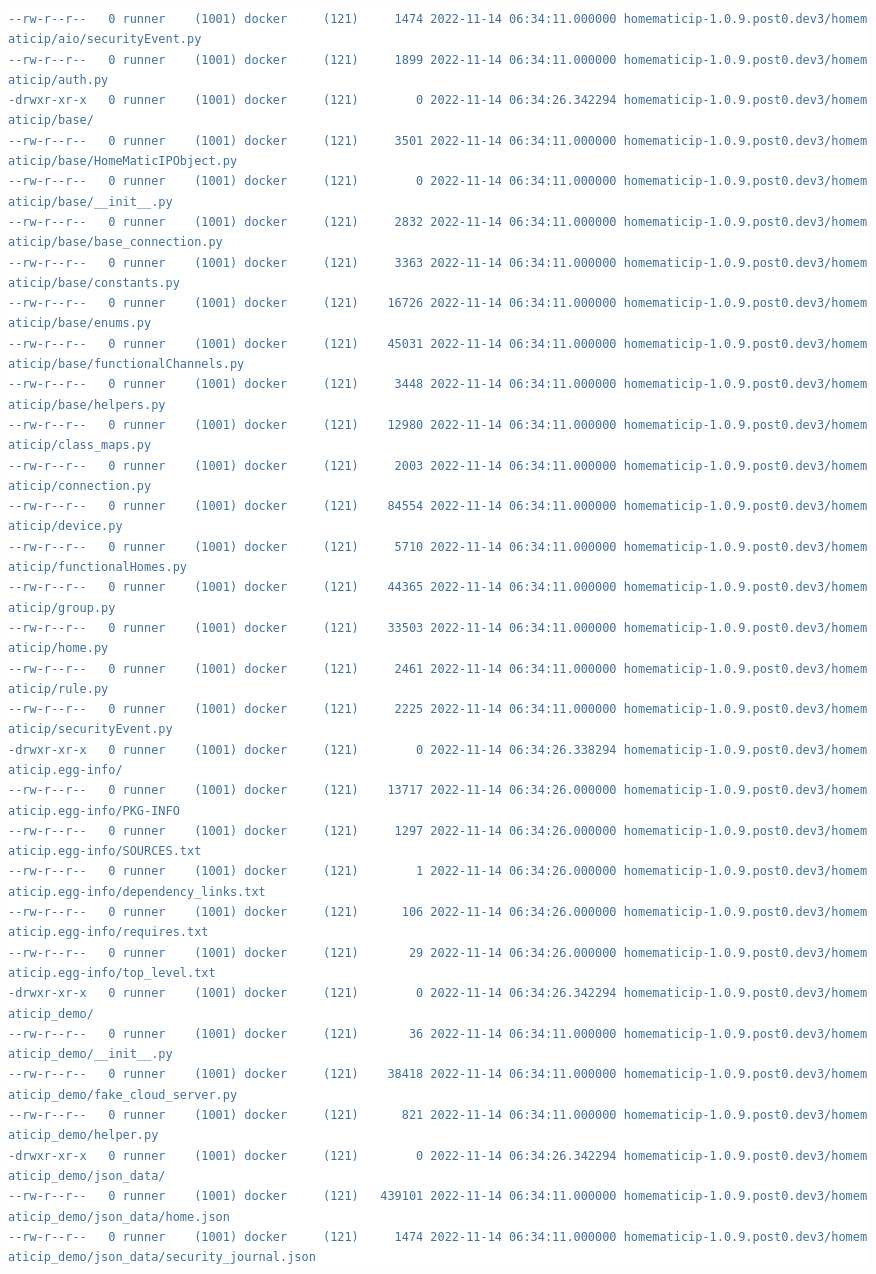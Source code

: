 ```diff
--rw-r--r--   0 runner    (1001) docker     (121)     1474 2022-11-14 06:34:11.000000 homematicip-1.0.9.post0.dev3/homematicip/aio/securityEvent.py
--rw-r--r--   0 runner    (1001) docker     (121)     1899 2022-11-14 06:34:11.000000 homematicip-1.0.9.post0.dev3/homematicip/auth.py
-drwxr-xr-x   0 runner    (1001) docker     (121)        0 2022-11-14 06:34:26.342294 homematicip-1.0.9.post0.dev3/homematicip/base/
--rw-r--r--   0 runner    (1001) docker     (121)     3501 2022-11-14 06:34:11.000000 homematicip-1.0.9.post0.dev3/homematicip/base/HomeMaticIPObject.py
--rw-r--r--   0 runner    (1001) docker     (121)        0 2022-11-14 06:34:11.000000 homematicip-1.0.9.post0.dev3/homematicip/base/__init__.py
--rw-r--r--   0 runner    (1001) docker     (121)     2832 2022-11-14 06:34:11.000000 homematicip-1.0.9.post0.dev3/homematicip/base/base_connection.py
--rw-r--r--   0 runner    (1001) docker     (121)     3363 2022-11-14 06:34:11.000000 homematicip-1.0.9.post0.dev3/homematicip/base/constants.py
--rw-r--r--   0 runner    (1001) docker     (121)    16726 2022-11-14 06:34:11.000000 homematicip-1.0.9.post0.dev3/homematicip/base/enums.py
--rw-r--r--   0 runner    (1001) docker     (121)    45031 2022-11-14 06:34:11.000000 homematicip-1.0.9.post0.dev3/homematicip/base/functionalChannels.py
--rw-r--r--   0 runner    (1001) docker     (121)     3448 2022-11-14 06:34:11.000000 homematicip-1.0.9.post0.dev3/homematicip/base/helpers.py
--rw-r--r--   0 runner    (1001) docker     (121)    12980 2022-11-14 06:34:11.000000 homematicip-1.0.9.post0.dev3/homematicip/class_maps.py
--rw-r--r--   0 runner    (1001) docker     (121)     2003 2022-11-14 06:34:11.000000 homematicip-1.0.9.post0.dev3/homematicip/connection.py
--rw-r--r--   0 runner    (1001) docker     (121)    84554 2022-11-14 06:34:11.000000 homematicip-1.0.9.post0.dev3/homematicip/device.py
--rw-r--r--   0 runner    (1001) docker     (121)     5710 2022-11-14 06:34:11.000000 homematicip-1.0.9.post0.dev3/homematicip/functionalHomes.py
--rw-r--r--   0 runner    (1001) docker     (121)    44365 2022-11-14 06:34:11.000000 homematicip-1.0.9.post0.dev3/homematicip/group.py
--rw-r--r--   0 runner    (1001) docker     (121)    33503 2022-11-14 06:34:11.000000 homematicip-1.0.9.post0.dev3/homematicip/home.py
--rw-r--r--   0 runner    (1001) docker     (121)     2461 2022-11-14 06:34:11.000000 homematicip-1.0.9.post0.dev3/homematicip/rule.py
--rw-r--r--   0 runner    (1001) docker     (121)     2225 2022-11-14 06:34:11.000000 homematicip-1.0.9.post0.dev3/homematicip/securityEvent.py
-drwxr-xr-x   0 runner    (1001) docker     (121)        0 2022-11-14 06:34:26.338294 homematicip-1.0.9.post0.dev3/homematicip.egg-info/
--rw-r--r--   0 runner    (1001) docker     (121)    13717 2022-11-14 06:34:26.000000 homematicip-1.0.9.post0.dev3/homematicip.egg-info/PKG-INFO
--rw-r--r--   0 runner    (1001) docker     (121)     1297 2022-11-14 06:34:26.000000 homematicip-1.0.9.post0.dev3/homematicip.egg-info/SOURCES.txt
--rw-r--r--   0 runner    (1001) docker     (121)        1 2022-11-14 06:34:26.000000 homematicip-1.0.9.post0.dev3/homematicip.egg-info/dependency_links.txt
--rw-r--r--   0 runner    (1001) docker     (121)      106 2022-11-14 06:34:26.000000 homematicip-1.0.9.post0.dev3/homematicip.egg-info/requires.txt
--rw-r--r--   0 runner    (1001) docker     (121)       29 2022-11-14 06:34:26.000000 homematicip-1.0.9.post0.dev3/homematicip.egg-info/top_level.txt
-drwxr-xr-x   0 runner    (1001) docker     (121)        0 2022-11-14 06:34:26.342294 homematicip-1.0.9.post0.dev3/homematicip_demo/
--rw-r--r--   0 runner    (1001) docker     (121)       36 2022-11-14 06:34:11.000000 homematicip-1.0.9.post0.dev3/homematicip_demo/__init__.py
--rw-r--r--   0 runner    (1001) docker     (121)    38418 2022-11-14 06:34:11.000000 homematicip-1.0.9.post0.dev3/homematicip_demo/fake_cloud_server.py
--rw-r--r--   0 runner    (1001) docker     (121)      821 2022-11-14 06:34:11.000000 homematicip-1.0.9.post0.dev3/homematicip_demo/helper.py
-drwxr-xr-x   0 runner    (1001) docker     (121)        0 2022-11-14 06:34:26.342294 homematicip-1.0.9.post0.dev3/homematicip_demo/json_data/
--rw-r--r--   0 runner    (1001) docker     (121)   439101 2022-11-14 06:34:11.000000 homematicip-1.0.9.post0.dev3/homematicip_demo/json_data/home.json
--rw-r--r--   0 runner    (1001) docker     (121)     1474 2022-11-14 06:34:11.000000 homematicip-1.0.9.post0.dev3/homematicip_demo/json_data/security_journal.json
```